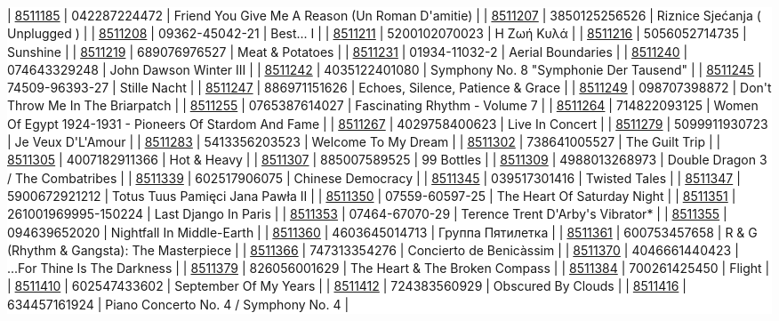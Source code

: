 | [8511185](https://www.discogs.com/release/8511185) | 042287224472 | Friend You Give Me A Reason (Un Roman D'amitie) |
| [8511207](https://www.discogs.com/release/8511207) | 3850125256526 | Riznice Sjećanja ( Unplugged ) |
| [8511208](https://www.discogs.com/release/8511208) | 09362-45042-21 | Best... I |
| [8511211](https://www.discogs.com/release/8511211) | 5200102070023 | Η Ζωή Κυλά |
| [8511216](https://www.discogs.com/release/8511216) | 5056052714735 | Sunshine |
| [8511219](https://www.discogs.com/release/8511219) | 689076976527 | Meat & Potatoes |
| [8511231](https://www.discogs.com/release/8511231) | 01934-11032-2 | Aerial Boundaries |
| [8511240](https://www.discogs.com/release/8511240) | 074643329248 | John Dawson Winter III |
| [8511242](https://www.discogs.com/release/8511242) | 4035122401080 | Symphony No. 8 "Symphonie Der Tausend" |
| [8511245](https://www.discogs.com/release/8511245) | 74509-96393-27 | Stille Nacht |
| [8511247](https://www.discogs.com/release/8511247) | 886971151626 | Echoes, Silence, Patience & Grace |
| [8511249](https://www.discogs.com/release/8511249) | 098707398872 | Don't Throw Me In The Briarpatch |
| [8511255](https://www.discogs.com/release/8511255) | 0765387614027 | Fascinating Rhythm - Volume 7 |
| [8511264](https://www.discogs.com/release/8511264) | 714822093125 | Women Of Egypt 1924-1931 - Pioneers Of Stardom And Fame |
| [8511267](https://www.discogs.com/release/8511267) | 4029758400623 | Live In Concert |
| [8511279](https://www.discogs.com/release/8511279) | 5099911930723 | Je Veux D'L'Amour |
| [8511283](https://www.discogs.com/release/8511283) | 5413356203523 | Welcome To My Dream |
| [8511302](https://www.discogs.com/release/8511302) | 738641005527 | The Guilt Trip |
| [8511305](https://www.discogs.com/release/8511305) | 4007182911366 | Hot & Heavy |
| [8511307](https://www.discogs.com/release/8511307) | 885007589525 | 99 Bottles |
| [8511309](https://www.discogs.com/release/8511309) | 4988013268973 | Double Dragon 3 / The Combatribes |
| [8511339](https://www.discogs.com/release/8511339) | 602517906075 | Chinese Democracy |
| [8511345](https://www.discogs.com/release/8511345) | 039517301416 | Twisted Tales |
| [8511347](https://www.discogs.com/release/8511347) | 5900672921212 | Totus Tuus Pamięci Jana Pawła II |
| [8511350](https://www.discogs.com/release/8511350) | 07559-60597-25 | The Heart Of Saturday Night |
| [8511351](https://www.discogs.com/release/8511351) | 261001969995-150224 | Last Django In Paris |
| [8511353](https://www.discogs.com/release/8511353) | 07464-67070-29 | Terence Trent D'Arby's Vibrator* |
| [8511355](https://www.discogs.com/release/8511355) | 094639652020 | Nightfall In Middle-Earth |
| [8511360](https://www.discogs.com/release/8511360) | 4603645014713 | Группа Пятилетка |
| [8511361](https://www.discogs.com/release/8511361) | 600753457658 | R & G (Rhythm & Gangsta): The Masterpiece |
| [8511366](https://www.discogs.com/release/8511366) | 747313354276 | Concierto de Benicàssim |
| [8511370](https://www.discogs.com/release/8511370) | 4046661440423 | ...For Thine Is The Darkness |
| [8511379](https://www.discogs.com/release/8511379) | 826056001629 | The Heart & The Broken Compass |
| [8511384](https://www.discogs.com/release/8511384) | 700261425450 | Flight |
| [8511410](https://www.discogs.com/release/8511410) | 602547433602 | September Of My Years |
| [8511412](https://www.discogs.com/release/8511412) | 724383560929 | Obscured By Clouds |
| [8511416](https://www.discogs.com/release/8511416) | 634457161924 | Piano Concerto No. 4 / Symphony No. 4 |